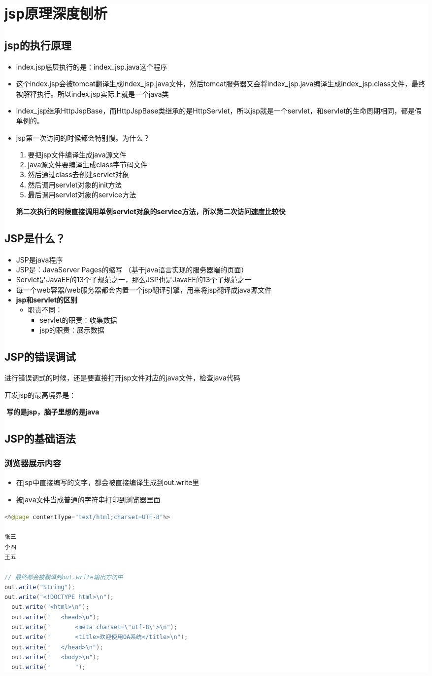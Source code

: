 # jsp原理深度刨析

## jsp的执行原理

- index.jsp底层执行的是：index_jsp.java这个程序
- 这个index.jsp会被tomcat翻译生成index_jsp.java文件，然后tomcat服务器又会将index_jsp.java编译生成index_jsp.class文件，最终被解释执行。所以index.jsp实际上就是一个java类

- index_jsp继承HttpJspBase，而HttpJspBase类继承的是HttpServlet，所以jsp就是一个servlet，和servlet的生命周期相同，都是假单例的。

- jsp第一次访问的时候都会特别慢。为什么？

  1. 要把jsp文件编译生成java源文件
  2. java源文件要编译生成class字节码文件
  3. 然后通过class去创建servlet对象
  4. 然后调用servlet对象的init方法
  5. 最后调用servlet对象的service方法

  **第二次执行的时候直接调用单例servlet对象的service方法，所以第二次访问速度比较快**

## JSP是什么？

- JSP是java程序
- JSP是：JavaServer Pages的缩写 （基于java语言实现的服务器端的页面）
- Servlet是JavaEE的13个子规范之一，那么JSP也是JavaEE的13个子规范之一
- 每一个web容器/web服务器都会内置一个jsp翻译引擎，用来将jsp翻译成java源文件
- **jsp和servlet的区别**
  - 职责不同：
    - servlet的职责：收集数据
    - jsp的职责：展示数据


## JSP的错误调试

进行错误调式的时候，还是要直接打开jsp文件对应的java文件，检查java代码

开发jsp的最高境界是：

​	**写的是jsp，脑子里想的是java**

## JSP的基础语法

### 浏览器展示内容

- 在jsp中直接编写的文字，都会被直接编译生成到out.write里

- 被java文件当成普通的字符串打印到浏览器里面

```java
<%@page contentType="text/html;charset=UTF-8"%>
    
张三
李四
王五
    
// 最终都会被翻译到out.write输出方法中
out.write("String");  
out.write("<!DOCTYPE html>\n");
  out.write("<html>\n");
  out.write("	<head>\n");
  out.write("		<meta charset=\"utf-8\">\n");
  out.write("		<title>欢迎使用OA系统</title>\n");
  out.write("	</head>\n");
  out.write("	<body>\n");
  out.write("		");
```